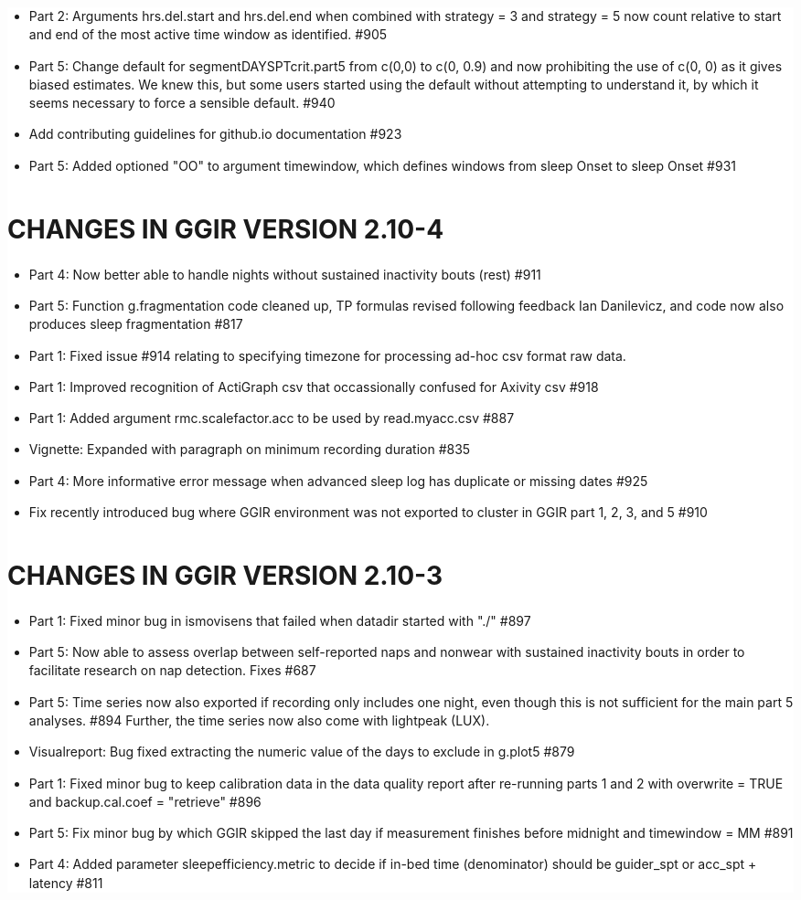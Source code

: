 - Part 2: Arguments hrs.del.start and hrs.del.end when combined with strategy = 3 and strategy = 5 now count
relative to start and end of the most active time window as identified.  #905

- Part 5: Change default for segmentDAYSPTcrit.part5 from c(0,0) to c(0, 0.9) and now prohibiting the use of c(0, 0) as it gives biased estimates. We knew this, but some users started using the default without attempting to understand it, by which it seems necessary to force a sensible default. #940

- Add contributing guidelines for github.io documentation #923

- Part 5: Added optioned "OO" to argument timewindow, which defines windows from sleep Onset to sleep Onset #931

# CHANGES IN GGIR VERSION 2.10-4

- Part 4: Now better able to handle nights without sustained inactivity bouts (rest) #911

- Part 5: Function g.fragmentation code cleaned up, TP formulas revised following feedback Ian Danilevicz, and code now also produces sleep fragmentation #817

- Part 1: Fixed issue #914 relating to specifying timezone for processing ad-hoc csv format raw data.

- Part 1: Improved recognition of ActiGraph csv that occassionally confused for Axivity csv #918

- Part 1: Added argument rmc.scalefactor.acc to be used by read.myacc.csv #887

- Vignette: Expanded with paragraph on minimum recording duration #835

- Part 4: More informative error message when advanced sleep log has duplicate or missing dates #925

- Fix recently introduced bug where GGIR environment was not exported to cluster in GGIR part 1, 2, 3, and 5 #910

# CHANGES IN GGIR VERSION 2.10-3

- Part 1: Fixed minor bug in ismovisens that failed when datadir started with "./" #897

- Part 5: Now able to assess overlap between self-reported naps and nonwear
with sustained inactivity bouts in order to facilitate research on nap detection. Fixes #687

- Part 5: Time series now also exported if recording only includes one night, even though this is not sufficient for the main part 5 analyses. #894 Further, the time series now also come with lightpeak (LUX).

- Visualreport: Bug fixed extracting the numeric value of the days to exclude in g.plot5 #879

- Part 1: Fixed minor bug to keep calibration data in the data quality report after re-running parts 1 and 2 with overwrite = TRUE and backup.cal.coef = "retrieve" #896

- Part 5: Fix minor bug by which GGIR skipped the last day if measurement finishes before midnight and timewindow = MM #891

- Part 4: Added parameter sleepefficiency.metric to decide if in-bed time (denominator) should be guider_spt or acc_spt + latency #811
